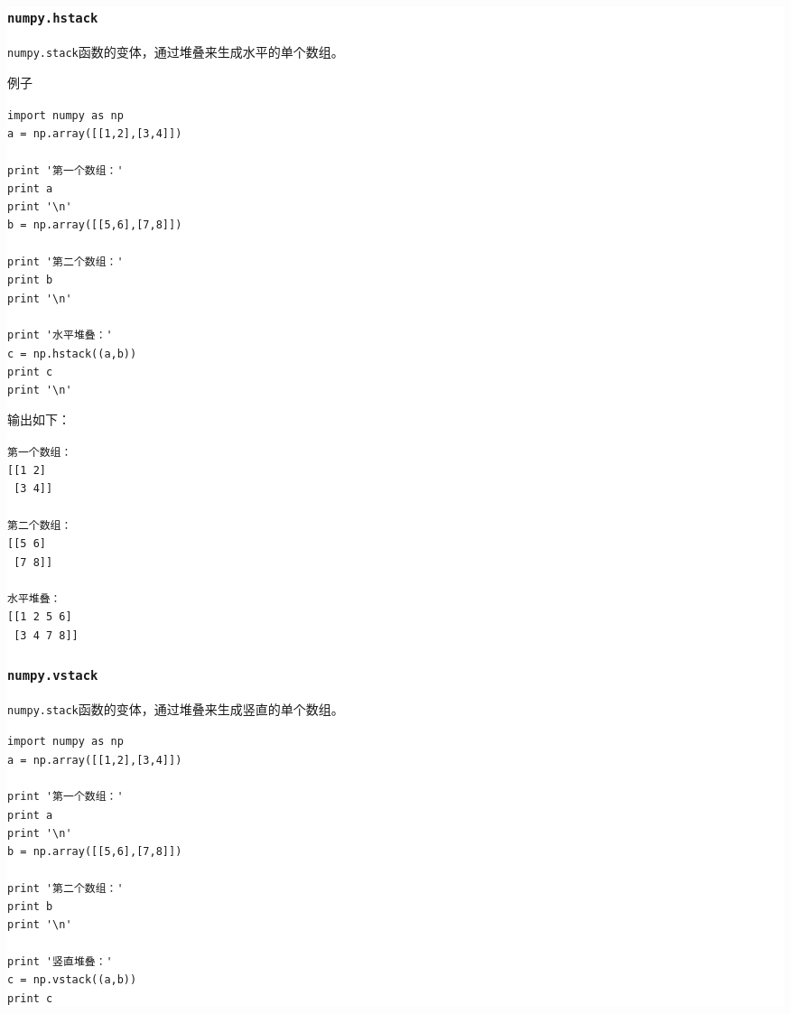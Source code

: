 ### `numpy.hstack`

`numpy.stack`函数的变体，通过堆叠来生成水平的单个数组。

例子

```
import numpy as np 
a = np.array([[1,2],[3,4]]) 

print '第一个数组：' 
print a 
print '\n'  
b = np.array([[5,6],[7,8]]) 

print '第二个数组：' 
print b 
print '\n'  

print '水平堆叠：' 
c = np.hstack((a,b)) 
print c 
print '\n'
```

输出如下：

```
第一个数组：
[[1 2]
 [3 4]]

第二个数组：
[[5 6]
 [7 8]]

水平堆叠：
[[1 2 5 6]
 [3 4 7 8]]
```

### `numpy.vstack`

`numpy.stack`函数的变体，通过堆叠来生成竖直的单个数组。

```
import numpy as np 
a = np.array([[1,2],[3,4]]) 

print '第一个数组：' 
print a 
print '\n'  
b = np.array([[5,6],[7,8]]) 

print '第二个数组：' 
print b 
print '\n'

print '竖直堆叠：' 
c = np.vstack((a,b)) 
print c
```
